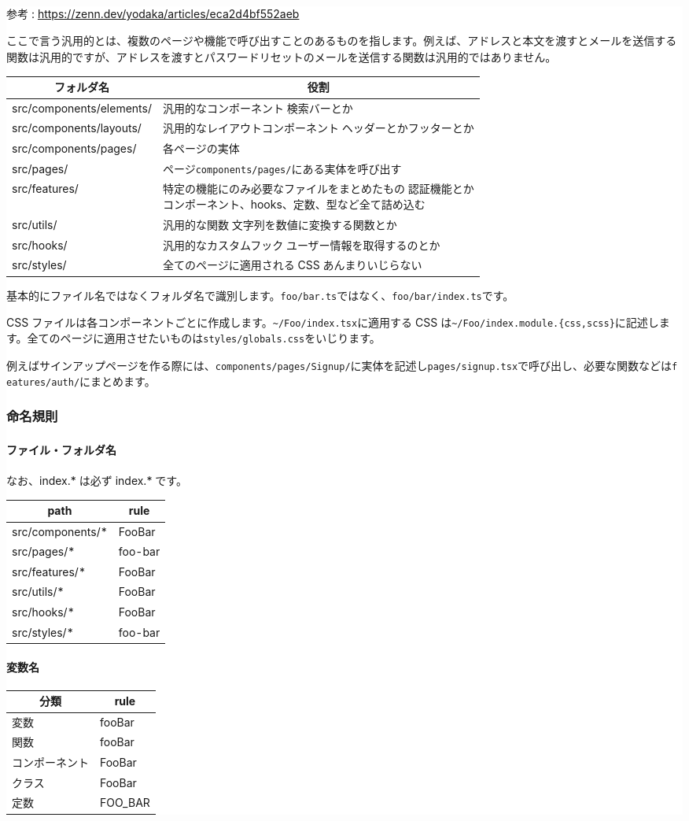 参考 : https://zenn.dev/yodaka/articles/eca2d4bf552aeb

ここで言う汎用的とは、複数のページや機能で呼び出すことのあるものを指します。例えば、アドレスと本文を渡すとメールを送信する関数は汎用的ですが、アドレスを渡すとパスワードリセットのメールを送信する関数は汎用的ではありません。

| フォルダ名               | 役割                                                                                                         |
| ------------------------ | ------------------------------------------------------------------------------------------------------------ |
| src/components/elements/ | 汎用的なコンポーネント 検索バーとか                                                                          |
| src/components/layouts/  | 汎用的なレイアウトコンポーネント ヘッダーとかフッターとか                                                    |
| src/components/pages/    | 各ページの実体                                                                                               |
| src/pages/               | ページ`components/pages/`にある実体を呼び出す                                                                |
| src/features/            | 特定の機能にのみ必要なファイルをまとめたもの 認証機能とか<br>コンポーネント、hooks、定数、型など全て詰め込む |
| src/utils/               | 汎用的な関数 文字列を数値に変換する関数とか                                                                  |
| src/hooks/               | 汎用的なカスタムフック ユーザー情報を取得するのとか                                                          |
| src/styles/              | 全てのページに適用される CSS あんまりいじらない                                                              |

基本的にファイル名ではなくフォルダ名で識別します。`foo/bar.ts`ではなく、`foo/bar/index.ts`です。

CSS ファイルは各コンポーネントごとに作成します。`~/Foo/index.tsx`に適用する CSS は`~/Foo/index.module.{css,scss}`に記述します。全てのページに適用させたいものは`styles/globals.css`をいじります。

例えばサインアップページを作る際には、`components/pages/Signup/`に実体を記述し`pages/signup.tsx`で呼び出し、必要な関数などは`features/auth/`にまとめます。

### 命名規則

#### ファイル・フォルダ名

なお、index.\* は必ず index.\* です。

| path              | rule    |
| ----------------- | ------- |
| src/components/\* | FooBar  |
| src/pages/\*      | foo-bar |
| src/features/\*   | FooBar  |
| src/utils/\*      | FooBar  |
| src/hooks/\*      | FooBar  |
| src/styles/\*     | foo-bar |

#### 変数名

| 分類           | rule    |
| -------------- | ------- |
| 変数           | fooBar  |
| 関数           | fooBar  |
| コンポーネント | FooBar  |
| クラス         | FooBar  |
| 定数           | FOO_BAR |
